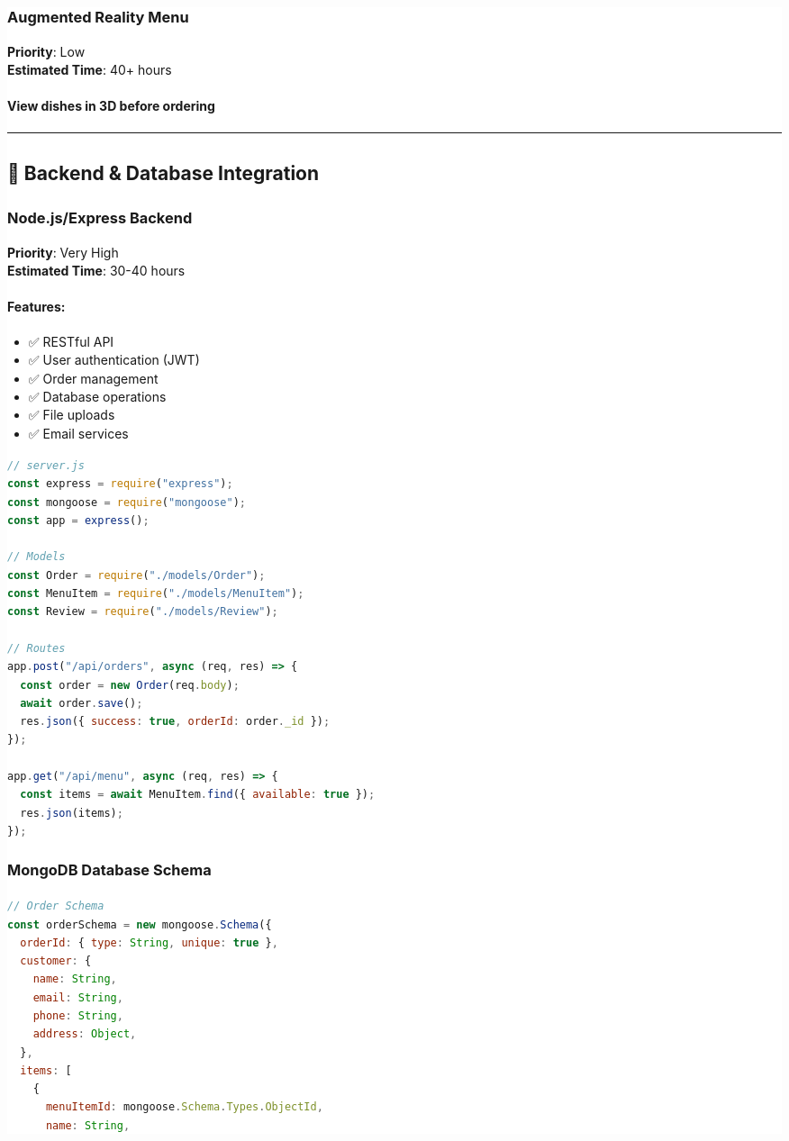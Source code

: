 ### Augmented Reality Menu

**Priority**: Low  
**Estimated Time**: 40+ hours

#### View dishes in 3D before ordering

---

## 💾 Backend & Database Integration

### Node.js/Express Backend

**Priority**: Very High  
**Estimated Time**: 30-40 hours

#### Features:

- ✅ RESTful API
- ✅ User authentication (JWT)
- ✅ Order management
- ✅ Database operations
- ✅ File uploads
- ✅ Email services

```javascript
// server.js
const express = require("express");
const mongoose = require("mongoose");
const app = express();

// Models
const Order = require("./models/Order");
const MenuItem = require("./models/MenuItem");
const Review = require("./models/Review");

// Routes
app.post("/api/orders", async (req, res) => {
  const order = new Order(req.body);
  await order.save();
  res.json({ success: true, orderId: order._id });
});

app.get("/api/menu", async (req, res) => {
  const items = await MenuItem.find({ available: true });
  res.json(items);
});
```

### MongoDB Database Schema

```javascript
// Order Schema
const orderSchema = new mongoose.Schema({
  orderId: { type: String, unique: true },
  customer: {
    name: String,
    email: String,
    phone: String,
    address: Object,
  },
  items: [
    {
      menuItemId: mongoose.Schema.Types.ObjectId,
      name: String,
```